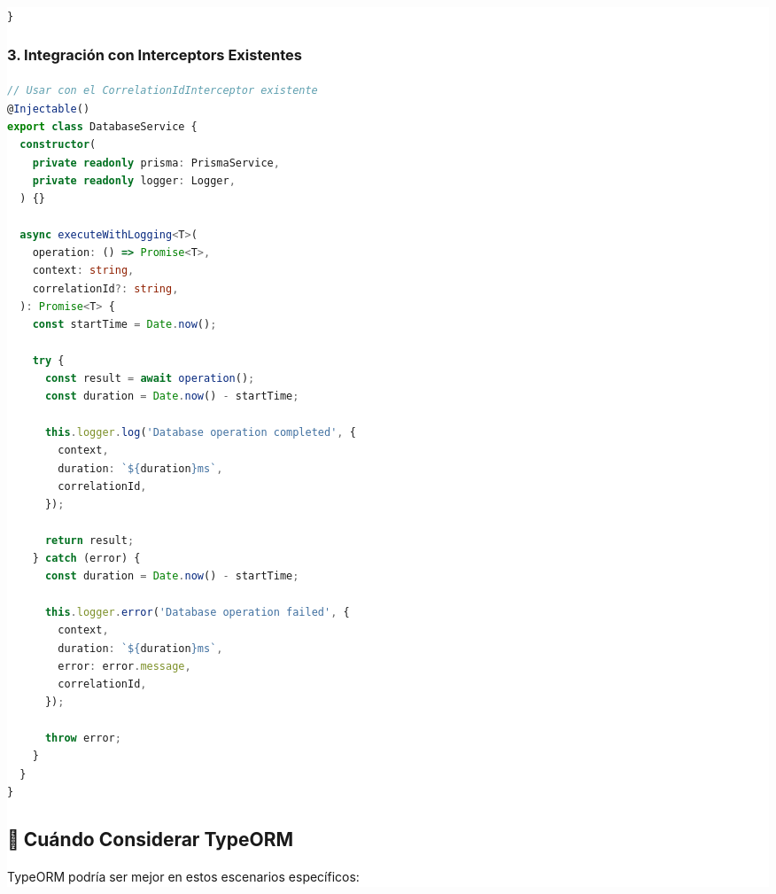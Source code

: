 ```typescript
}
```

### 3. Integración con Interceptors Existentes

```typescript
// Usar con el CorrelationIdInterceptor existente
@Injectable()
export class DatabaseService {
  constructor(
    private readonly prisma: PrismaService,
    private readonly logger: Logger,
  ) {}

  async executeWithLogging<T>(
    operation: () => Promise<T>,
    context: string,
    correlationId?: string,
  ): Promise<T> {
    const startTime = Date.now();

    try {
      const result = await operation();
      const duration = Date.now() - startTime;

      this.logger.log('Database operation completed', {
        context,
        duration: `${duration}ms`,
        correlationId,
      });

      return result;
    } catch (error) {
      const duration = Date.now() - startTime;

      this.logger.error('Database operation failed', {
        context,
        duration: `${duration}ms`,
        error: error.message,
        correlationId,
      });

      throw error;
    }
  }
}
```

## 🚨 Cuándo Considerar TypeORM

TypeORM podría ser mejor en estos escenarios específicos:
